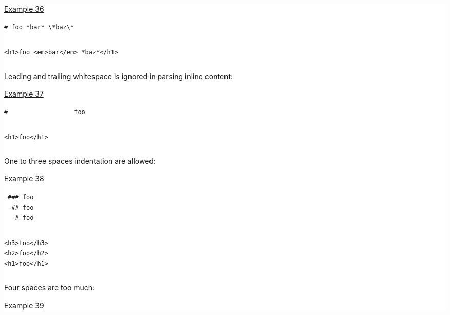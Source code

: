 <div class="examplenum">
<a href="#example-36">Example 36</a>
</div>
<div class="column">
<pre><code class="language-markdown">#<span class="space"> </span>foo<span class="space"> </span>*bar*<span class="space"> </span>\*baz\*
</code></pre>
</div>
<div class="column">
<pre><code class="language-html">&lt;h1&gt;foo<span class="space"> </span>&lt;em&gt;bar&lt;/em&gt;<span class="space"> </span>*baz*&lt;/h1&gt;
</code></pre>
</div>
</div>
<p>Leading and trailing <a href="#whitespace">whitespace</a> is ignored in parsing inline content:</p>
<div class="example" id="example-37">
<div class="examplenum">
<a href="#example-37">Example 37</a>
</div>
<div class="column">
<pre><code class="language-markdown">#<span class="space"> </span><span class="space"> </span><span class="space"> </span><span class="space"> </span><span class="space"> </span><span class="space"> </span><span class="space"> </span><span class="space"> </span><span class="space"> </span><span class="space"> </span><span class="space"> </span><span class="space"> </span><span class="space"> </span><span class="space"> </span><span class="space"> </span><span class="space"> </span><span class="space"> </span><span class="space"> </span>foo<span class="space"> </span><span class="space"> </span><span class="space"> </span><span class="space"> </span><span class="space"> </span><span class="space"> </span><span class="space"> </span><span class="space"> </span><span class="space"> </span><span class="space"> </span><span class="space"> </span><span class="space"> </span><span class="space"> </span><span class="space"> </span><span class="space"> </span><span class="space"> </span><span class="space"> </span><span class="space"> </span><span class="space"> </span><span class="space"> </span><span class="space"> </span>
</code></pre>
</div>
<div class="column">
<pre><code class="language-html">&lt;h1&gt;foo&lt;/h1&gt;
</code></pre>
</div>
</div>
<p>One to three spaces indentation are allowed:</p>
<div class="example" id="example-38">
<div class="examplenum">
<a href="#example-38">Example 38</a>
</div>
<div class="column">
<pre><code class="language-markdown"><span class="space"> </span>###<span class="space"> </span>foo
<span class="space"> </span><span class="space"> </span>##<span class="space"> </span>foo
<span class="space"> </span><span class="space"> </span><span class="space"> </span>#<span class="space"> </span>foo
</code></pre>
</div>
<div class="column">
<pre><code class="language-html">&lt;h3&gt;foo&lt;/h3&gt;
&lt;h2&gt;foo&lt;/h2&gt;
&lt;h1&gt;foo&lt;/h1&gt;
</code></pre>
</div>
</div>
<p>Four spaces are too much:</p>
<div class="example" id="example-39">
<div class="examplenum">
<a href="#example-39">Example 39</a>
</div>